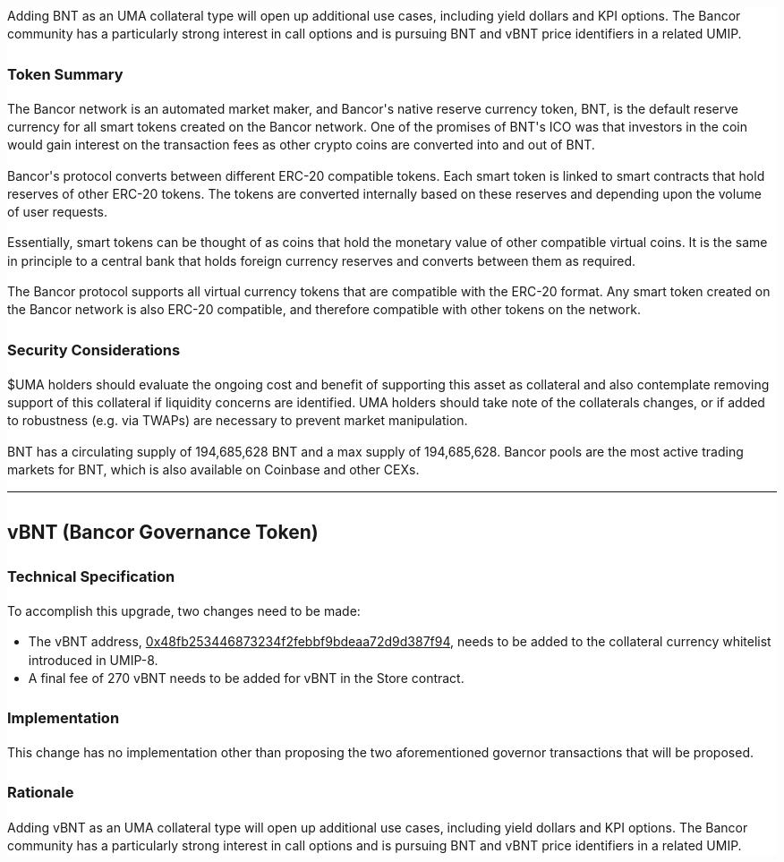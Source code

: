 Adding BNT as an UMA collateral type will open up additional use cases, including yield dollars and KPI options. The Bancor community has a particularly strong interest in call options and is pursuing BNT and vBNT price identifiers in a related UMIP.

### Token Summary

The Bancor network is an automated market maker, and Bancor's native reserve currency token, BNT, is the default reserve currency for all smart tokens created on the Bancor network. One of the promises of BNT's ICO was that investors in the coin would gain interest on the transaction fees as other crypto coins are converted into and out of BNT.

Bancor's protocol converts between different ERC-20 compatible tokens. Each smart token is linked to smart contracts that hold reserves of other ERC-20 tokens. The tokens are converted internally based on these reserves and depending upon the volume of user requests.

Essentially, smart tokens can be thought of as coins that hold the monetary value of other compatible virtual coins. It is the same in principle to a central bank that holds foreign currency reserves and converts between them as required.

The Bancor protocol supports all virtual currency tokens that are compatible with the ERC-20 format. Any smart token created on the Bancor network is also ERC-20 compatible, and therefore compatible with other tokens on the network.

### Security Considerations

$UMA holders should evaluate the ongoing cost and benefit of supporting this asset as collateral and also contemplate removing support of this collateral if liquidity concerns are identified. UMA holders should take note of the collaterals changes, or if added to robustness (e.g. via TWAPs) are necessary to prevent market manipulation.

BNT has a circulating supply of 194,685,628 BNT and a max supply of 194,685,628. Bancor pools are the most active trading markets for BNT, which is also available on Coinbase and other CEXs.

---

## vBNT (Bancor Governance Token)

### Technical Specification
To accomplish this upgrade, two changes need to be made:

* The vBNT address, [0x48fb253446873234f2febbf9bdeaa72d9d387f94][vBNT], needs to be added to the collateral currency whitelist introduced in UMIP-8.
* A final fee of 270 vBNT needs to be added for vBNT in the Store contract.

[vBNT]: https://etherscan.io/token/0x48fb253446873234f2febbf9bdeaa72d9d387f94

### Implementation

This change has no implementation other than proposing the two aforementioned governor transactions that will be proposed.

### Rationale

Adding vBNT as an UMA collateral type will open up additional use cases, including yield dollars and KPI options. The Bancor community has a particularly strong interest in call options and is pursuing BNT and vBNT price identifiers in a related UMIP.


[BNT]: https://etherscan.io/token/0x1f573d6fb3f13d689ff844b4ce37794d79a7ff1c
[BAND]: https://etherscan.io/token/0xba11d00c5f74255f56a5e366f4f77f5a186d7f55 
[SDT]: https://etherscan.io/token/0x73968b9a57c6e53d41345fd57a6e6ae27d6cdb2f 
[KP3R]: https://etherscan.io/token/0x1ceb5cb57c4d4e2b2433641b95dd330a33185a44 
[CREAM]: https://etherscan.io/token/0x2ba592f78db6436527729929aaf6c908497cb200 
[CHAIN]: https://etherscan.io/token/0xc4c2614e694cf534d407ee49f8e44d125e4681c4 
[ERN]: https://etherscan.io/token/0xbbc2ae13b23d715c30720f079fcd9b4a74093505 